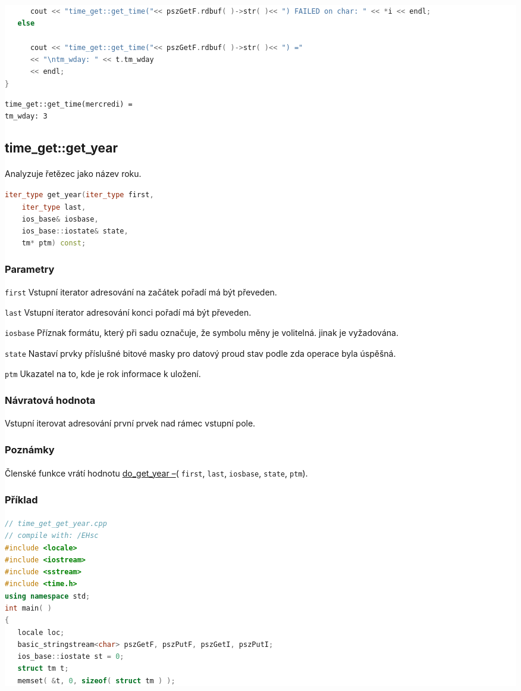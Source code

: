 ```cpp
      cout << "time_get::get_time("<< pszGetF.rdbuf( )->str( )<< ") FAILED on char: " << *i << endl;
   else

      cout << "time_get::get_time("<< pszGetF.rdbuf( )->str( )<< ") ="
      << "\ntm_wday: " << t.tm_wday
      << endl;
}
```

```Output
time_get::get_time(mercredi) =
tm_wday: 3
```

## <a name="get_year"></a>  time_get::get_year

Analyzuje řetězec jako název roku.

```cpp
iter_type get_year(iter_type first,
    iter_type last,
    ios_base& iosbase,
    ios_base::iostate& state,
    tm* ptm) const;
```

### <a name="parameters"></a>Parametry

`first` Vstupní iterator adresování na začátek pořadí má být převeden.

`last` Vstupní iterator adresování konci pořadí má být převeden.

`iosbase` Příznak formátu, který při sadu označuje, že symbolu měny je volitelná. jinak je vyžadována.

`state` Nastaví prvky příslušné bitové masky pro datový proud stav podle zda operace byla úspěšná.

`ptm` Ukazatel na to, kde je rok informace k uložení.

### <a name="return-value"></a>Návratová hodnota

Vstupní iterovat adresování první prvek nad rámec vstupní pole.

### <a name="remarks"></a>Poznámky

Členské funkce vrátí hodnotu [do_get_year –](#do_get_year)( `first`, `last`, `iosbase`, `state`, `ptm`).

### <a name="example"></a>Příklad

```cpp
// time_get_get_year.cpp
// compile with: /EHsc
#include <locale>
#include <iostream>
#include <sstream>
#include <time.h>
using namespace std;
int main( )
{
   locale loc;
   basic_stringstream<char> pszGetF, pszPutF, pszGetI, pszPutI;
   ios_base::iostate st = 0;
   struct tm t;
   memset( &t, 0, sizeof( struct tm ) );

```